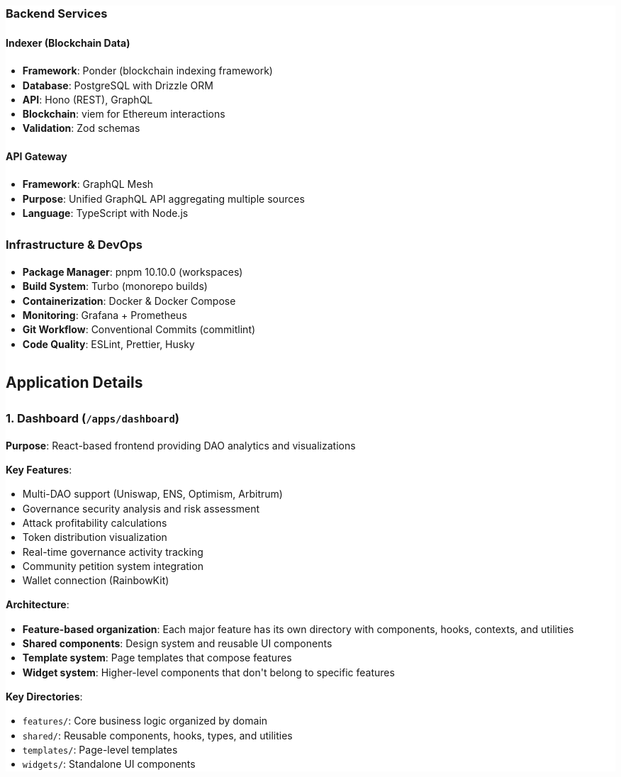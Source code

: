 ### Backend Services

#### Indexer (Blockchain Data)

- **Framework**: Ponder (blockchain indexing framework)
- **Database**: PostgreSQL with Drizzle ORM
- **API**: Hono (REST), GraphQL
- **Blockchain**: viem for Ethereum interactions
- **Validation**: Zod schemas

#### API Gateway

- **Framework**: GraphQL Mesh
- **Purpose**: Unified GraphQL API aggregating multiple sources
- **Language**: TypeScript with Node.js

### Infrastructure & DevOps

- **Package Manager**: pnpm 10.10.0 (workspaces)
- **Build System**: Turbo (monorepo builds)
- **Containerization**: Docker & Docker Compose
- **Monitoring**: Grafana + Prometheus
- **Git Workflow**: Conventional Commits (commitlint)
- **Code Quality**: ESLint, Prettier, Husky

## Application Details

### 1. Dashboard (`/apps/dashboard`)

**Purpose**: React-based frontend providing DAO analytics and visualizations

**Key Features**:

- Multi-DAO support (Uniswap, ENS, Optimism, Arbitrum)
- Governance security analysis and risk assessment
- Attack profitability calculations
- Token distribution visualization
- Real-time governance activity tracking
- Community petition system integration
- Wallet connection (RainbowKit)

**Architecture**:

- **Feature-based organization**: Each major feature has its own directory with components, hooks, contexts, and utilities
- **Shared components**: Design system and reusable UI components
- **Template system**: Page templates that compose features
- **Widget system**: Higher-level components that don't belong to specific features

**Key Directories**:

- `features/`: Core business logic organized by domain
- `shared/`: Reusable components, hooks, types, and utilities
- `templates/`: Page-level templates
- `widgets/`: Standalone UI components

